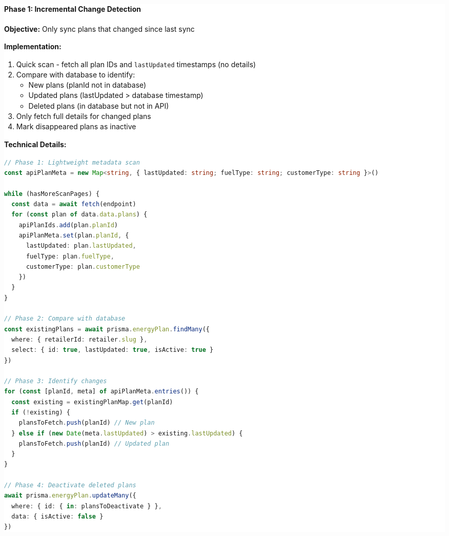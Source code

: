 #### Phase 1: Incremental Change Detection

**Objective:** Only sync plans that changed since last sync

**Implementation:**
1. Quick scan - fetch all plan IDs and `lastUpdated` timestamps (no details)
2. Compare with database to identify:
   - New plans (planId not in database)
   - Updated plans (lastUpdated > database timestamp)
   - Deleted plans (in database but not in API)
3. Only fetch full details for changed plans
4. Mark disappeared plans as inactive

**Technical Details:**
```typescript
// Phase 1: Lightweight metadata scan
const apiPlanMeta = new Map<string, { lastUpdated: string; fuelType: string; customerType: string }>()

while (hasMoreScanPages) {
  const data = await fetch(endpoint)
  for (const plan of data.data.plans) {
    apiPlanIds.add(plan.planId)
    apiPlanMeta.set(plan.planId, {
      lastUpdated: plan.lastUpdated,
      fuelType: plan.fuelType,
      customerType: plan.customerType
    })
  }
}

// Phase 2: Compare with database
const existingPlans = await prisma.energyPlan.findMany({
  where: { retailerId: retailer.slug },
  select: { id: true, lastUpdated: true, isActive: true }
})

// Phase 3: Identify changes
for (const [planId, meta] of apiPlanMeta.entries()) {
  const existing = existingPlanMap.get(planId)
  if (!existing) {
    plansToFetch.push(planId) // New plan
  } else if (new Date(meta.lastUpdated) > existing.lastUpdated) {
    plansToFetch.push(planId) // Updated plan
  }
}

// Phase 4: Deactivate deleted plans
await prisma.energyPlan.updateMany({
  where: { id: { in: plansToDeactivate } },
  data: { isActive: false }
})
```
